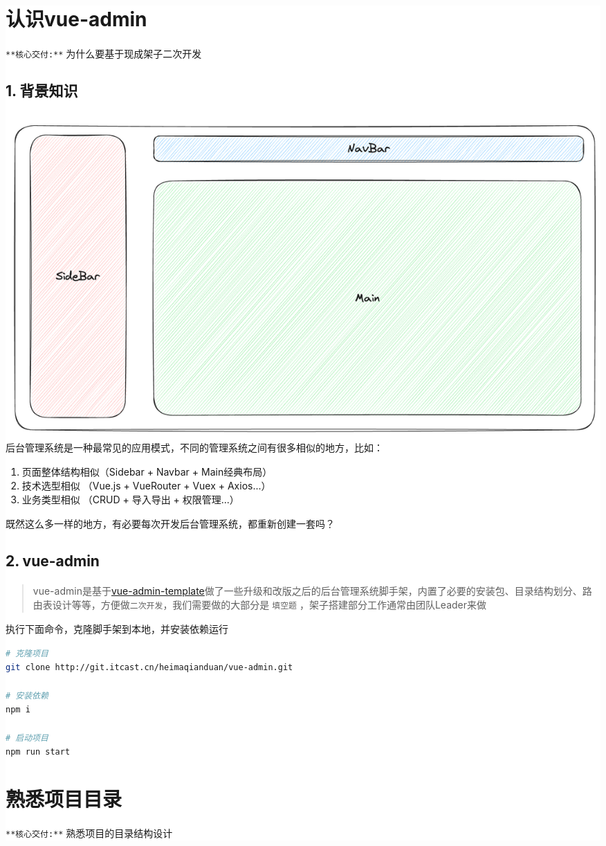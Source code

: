 # 认识vue-admin
`**核心交付:**` 为什么要基于现成架子二次开发
## 1. 背景知识
![image.png](assets/02.png)
后台管理系统是一种最常见的应用模式，不同的管理系统之间有很多相似的地方，比如：

1. 页面整体结构相似（Sidebar + Navbar + Main经典布局）
2. 技术选型相似 （Vue.js + VueRouter + Vuex + Axios...）
3. 业务类型相似 （CRUD + 导入导出 + 权限管理...）

既然这么多一样的地方，有必要每次开发后台管理系统，都重新创建一套吗？
## 2. vue-admin
> vue-admin是基于[vue-admin-template](https://gitee.com/panjiachen/vue-admin-template?_from=gitee_search)做了一些升级和改版之后的后台管理系统脚手架，内置了必要的安装包、目录结构划分、路由表设计等等，方便做`二次开发`，我们需要做的大部分是 `填空题` ，架子搭建部分工作通常由团队Leader来做 

执行下面命令，克隆脚手架到本地，并安装依赖运行
```bash
# 克隆项目
git clone http://git.itcast.cn/heimaqianduan/vue-admin.git

# 安装依赖
npm i

# 启动项目
npm run start
```
# 熟悉项目目录
`**核心交付:**` 熟悉项目的目录结构设计